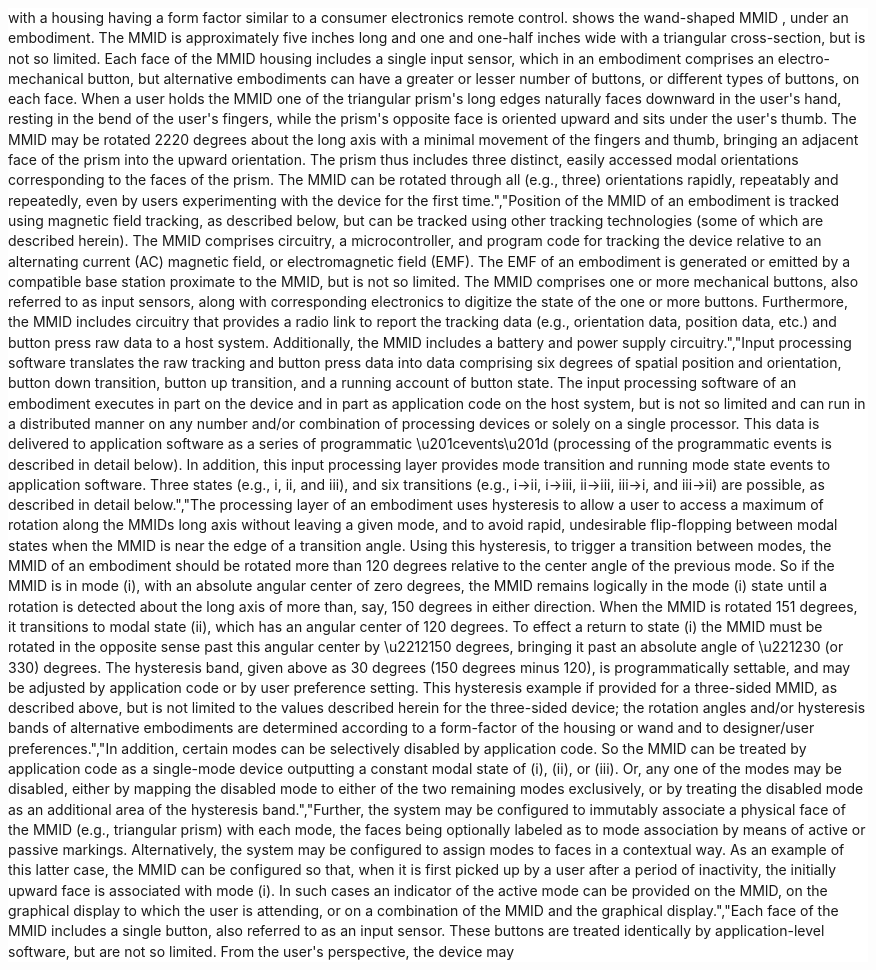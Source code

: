 with a housing having a form factor similar to a consumer electronics remote control.  shows the wand-shaped MMID , under an embodiment. The MMID  is approximately five inches long and one and one-half inches wide with a triangular cross-section, but is not so limited. Each face of the MMID  housing includes a single input sensor, which in an embodiment comprises an electro-mechanical button, but alternative embodiments can have a greater or lesser number of buttons, or different types of buttons, on each face. When a user holds the MMID  one of the triangular prism's long edges  naturally faces downward in the user's hand, resting in the bend of the user's fingers, while the prism's opposite face is oriented upward and sits under the user's thumb. The MMID  may be rotated 2220 degrees about the long axis with a minimal movement of the fingers and thumb, bringing an adjacent face of the prism into the upward orientation. The prism thus includes three distinct, easily accessed modal orientations corresponding to the faces of the prism. The MMID  can be rotated through all (e.g., three) orientations rapidly, repeatably and repeatedly, even by users experimenting with the device for the first time.","Position of the MMID  of an embodiment is tracked using magnetic field tracking, as described below, but can be tracked using other tracking technologies (some of which are described herein). The MMID  comprises circuitry, a microcontroller, and program code for tracking the device relative to an alternating current (AC) magnetic field, or electromagnetic field (EMF). The EMF of an embodiment is generated or emitted by a compatible base station proximate to the MMID, but is not so limited. The MMID  comprises one or more mechanical buttons, also referred to as input sensors, along with corresponding electronics to digitize the state of the one or more buttons. Furthermore, the MMID  includes circuitry that provides a radio link to report the tracking data (e.g., orientation data, position data, etc.) and button press raw data to a host system. Additionally, the MMID  includes a battery and power supply circuitry.","Input processing software translates the raw tracking and button press data into data comprising six degrees of spatial position and orientation, button down transition, button up transition, and a running account of button state. The input processing software of an embodiment executes in part on the device and in part as application code on the host system, but is not so limited and can run in a distributed manner on any number and\/or combination of processing devices or solely on a single processor. This data is delivered to application software as a series of programmatic \u201cevents\u201d (processing of the programmatic events is described in detail below). In addition, this input processing layer provides mode transition and running mode state events to application software. Three states (e.g., i, ii, and iii), and six transitions (e.g., i->ii, i->iii, ii->iii, iii->i, and iii->ii) are possible, as described in detail below.","The processing layer of an embodiment uses hysteresis to allow a user to access a maximum of rotation along the MMIDs long axis without leaving a given mode, and to avoid rapid, undesirable flip-flopping between modal states when the MMID is near the edge of a transition angle. Using this hysteresis, to trigger a transition between modes, the MMID of an embodiment should be rotated more than 120 degrees relative to the center angle of the previous mode. So if the MMID is in mode (i), with an absolute angular center of zero degrees, the MMID remains logically in the mode (i) state until a rotation is detected about the long axis of more than, say, 150 degrees in either direction. When the MMID is rotated 151 degrees, it transitions to modal state (ii), which has an angular center of 120 degrees. To effect a return to state (i) the MMID must be rotated in the opposite sense past this angular center by \u2212150 degrees, bringing it past an absolute angle of \u221230 (or 330) degrees. The hysteresis band, given above as 30 degrees (150 degrees minus 120), is programmatically settable, and may be adjusted by application code or by user preference setting. This hysteresis example if provided for a three-sided MMID, as described above, but is not limited to the values described herein for the three-sided device; the rotation angles and\/or hysteresis bands of alternative embodiments are determined according to a form-factor of the housing or wand and to designer\/user preferences.","In addition, certain modes can be selectively disabled by application code. So the MMID can be treated by application code as a single-mode device outputting a constant modal state of (i), (ii), or (iii). Or, any one of the modes may be disabled, either by mapping the disabled mode to either of the two remaining modes exclusively, or by treating the disabled mode as an additional area of the hysteresis band.","Further, the system may be configured to immutably associate a physical face of the MMID (e.g., triangular prism) with each mode, the faces being optionally labeled as to mode association by means of active or passive markings. Alternatively, the system may be configured to assign modes to faces in a contextual way. As an example of this latter case, the MMID can be configured so that, when it is first picked up by a user after a period of inactivity, the initially upward face is associated with mode (i). In such cases an indicator of the active mode can be provided on the MMID, on the graphical display to which the user is attending, or on a combination of the MMID and the graphical display.","Each face of the MMID includes a single button, also referred to as an input sensor. These buttons are treated identically by application-level software, but are not so limited. From the user's perspective, the device may
